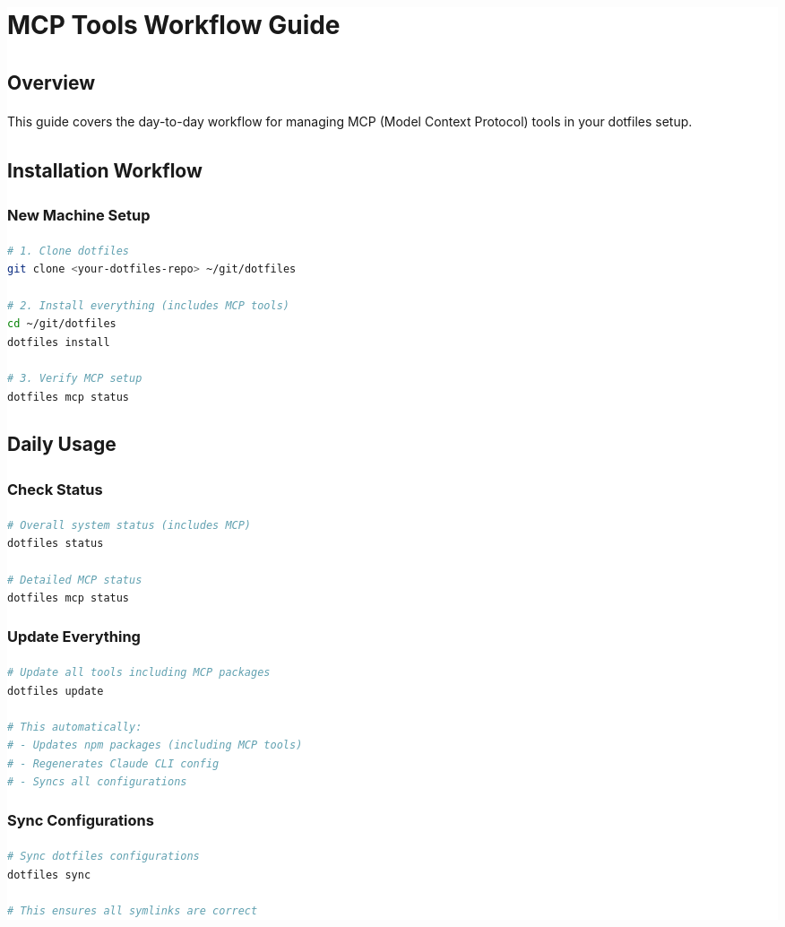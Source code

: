 # MCP Tools Workflow Guide

## Overview

This guide covers the day-to-day workflow for managing MCP (Model Context Protocol) tools in your dotfiles setup.

## Installation Workflow

### New Machine Setup
```bash
# 1. Clone dotfiles
git clone <your-dotfiles-repo> ~/git/dotfiles

# 2. Install everything (includes MCP tools)
cd ~/git/dotfiles
dotfiles install

# 3. Verify MCP setup
dotfiles mcp status
```

## Daily Usage

### Check Status
```bash
# Overall system status (includes MCP)
dotfiles status

# Detailed MCP status
dotfiles mcp status
```

### Update Everything
```bash
# Update all tools including MCP packages
dotfiles update

# This automatically:
# - Updates npm packages (including MCP tools)
# - Regenerates Claude CLI config
# - Syncs all configurations
```

### Sync Configurations
```bash
# Sync dotfiles configurations
dotfiles sync

# This ensures all symlinks are correct
```
